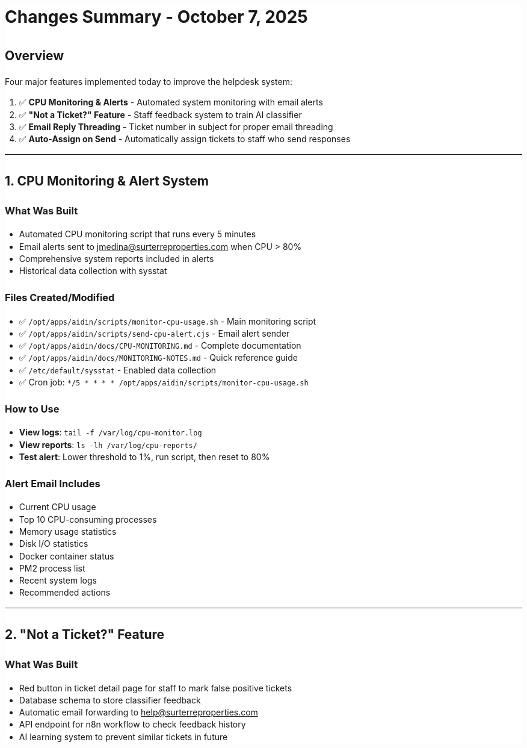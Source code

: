 # Changes Summary - October 7, 2025

## Overview
Four major features implemented today to improve the helpdesk system:

1. ✅ **CPU Monitoring & Alerts** - Automated system monitoring with email alerts
2. ✅ **"Not a Ticket?" Feature** - Staff feedback system to train AI classifier
3. ✅ **Email Reply Threading** - Ticket number in subject for proper email threading
4. ✅ **Auto-Assign on Send** - Automatically assign tickets to staff who send responses

---

## 1. CPU Monitoring & Alert System

### What Was Built
- Automated CPU monitoring script that runs every 5 minutes
- Email alerts sent to jmedina@surterreproperties.com when CPU > 80%
- Comprehensive system reports included in alerts
- Historical data collection with sysstat

### Files Created/Modified
- ✅ `/opt/apps/aidin/scripts/monitor-cpu-usage.sh` - Main monitoring script
- ✅ `/opt/apps/aidin/scripts/send-cpu-alert.cjs` - Email alert sender
- ✅ `/opt/apps/aidin/docs/CPU-MONITORING.md` - Complete documentation
- ✅ `/opt/apps/aidin/docs/MONITORING-NOTES.md` - Quick reference guide
- ✅ `/etc/default/sysstat` - Enabled data collection
- ✅ Cron job: `*/5 * * * * /opt/apps/aidin/scripts/monitor-cpu-usage.sh`

### How to Use
- **View logs**: `tail -f /var/log/cpu-monitor.log`
- **View reports**: `ls -lh /var/log/cpu-reports/`
- **Test alert**: Lower threshold to 1%, run script, then reset to 80%

### Alert Email Includes
- Current CPU usage
- Top 10 CPU-consuming processes
- Memory usage statistics
- Disk I/O statistics
- Docker container status
- PM2 process list
- Recent system logs
- Recommended actions

---

## 2. "Not a Ticket?" Feature

### What Was Built
- Red button in ticket detail page for staff to mark false positive tickets
- Database schema to store classifier feedback
- Automatic email forwarding to help@surterreproperties.com
- API endpoint for n8n workflow to check feedback history
- AI learning system to prevent similar tickets in future

